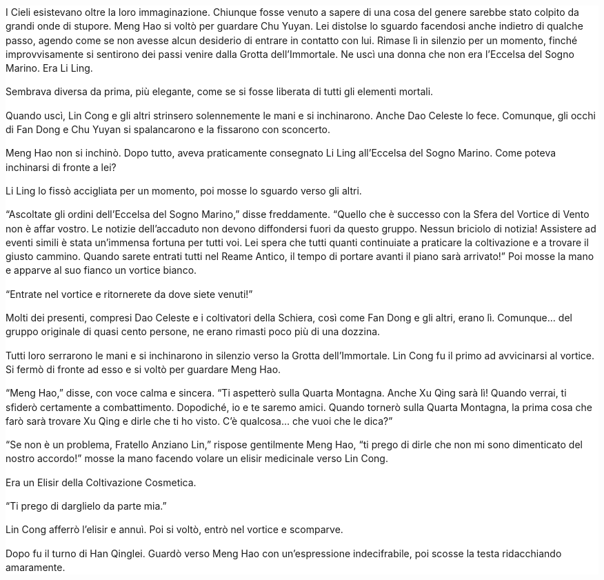 
I Cieli esistevano oltre la loro immaginazione. Chiunque fosse venuto a sapere di una cosa del genere sarebbe stato colpito da grandi onde di stupore.
Meng Hao si voltò per guardare Chu Yuyan. Lei distolse lo sguardo facendosi anche indietro di qualche passo, agendo come se non avesse alcun desiderio di entrare in contatto con lui. Rimase lì in silenzio per un momento, finché improvvisamente si sentirono dei passi venire dalla Grotta dell’Immortale. Ne uscì una donna che non era l’Eccelsa del Sogno Marino. Era Li Ling.


Sembrava diversa da prima, più elegante, come se si fosse liberata di tutti gli elementi mortali.


Quando uscì, Lin Cong e gli altri strinsero solennemente le mani e si inchinarono. Anche Dao Celeste lo fece. Comunque, gli occhi di Fan Dong e Chu Yuyan si spalancarono e la fissarono con sconcerto.


Meng Hao non si inchinò. Dopo tutto, aveva praticamente consegnato Li Ling all’Eccelsa del Sogno Marino. Come poteva inchinarsi di fronte a lei?


Li Ling lo fissò accigliata per un momento, poi mosse lo sguardo verso gli altri.


“Ascoltate gli ordini dell’Eccelsa del Sogno Marino,” disse freddamente. “Quello che è successo con la Sfera del Vortice di Vento non è affar vostro. Le notizie dell’accaduto non devono diffondersi fuori da questo gruppo. Nessun briciolo di notizia! Assistere ad eventi simili è stata un’immensa fortuna per tutti voi. Lei spera che tutti quanti continuiate a praticare la coltivazione e a trovare il giusto cammino. Quando sarete entrati tutti nel Reame Antico, il tempo di portare avanti il piano sarà arrivato!” Poi mosse la mano e apparve al suo fianco un vortice bianco.


“Entrate nel vortice e ritornerete da dove siete venuti!”


Molti dei presenti, compresi Dao Celeste e i coltivatori della Schiera, così come Fan Dong e gli altri, erano lì. Comunque… del gruppo originale di quasi cento persone, ne erano rimasti poco più di una dozzina.


Tutti loro serrarono le mani e si inchinarono in silenzio verso la Grotta dell’Immortale. Lin Cong fu il primo ad avvicinarsi al vortice. Si fermò di fronte ad esso e si voltò per guardare Meng Hao.


“Meng Hao,” disse, con voce calma e sincera. “Ti aspetterò sulla Quarta Montagna. Anche Xu Qing sarà lì! Quando verrai, ti sfiderò certamente a combattimento. Dopodiché, io e te saremo amici. Quando tornerò sulla Quarta Montagna, la prima cosa che farò sarà trovare Xu Qing e dirle che ti ho visto. C’è qualcosa… che vuoi che le dica?”


“Se non è un problema, Fratello Anziano Lin,” rispose gentilmente Meng Hao, “ti prego di dirle che non mi sono dimenticato del nostro accordo!” mosse la mano facendo volare un elisir medicinale verso Lin Cong.


Era un Elisir della Coltivazione Cosmetica.


“Ti prego di darglielo da parte mia.”


Lin Cong afferrò l’elisir e annuì. Poi si voltò, entrò nel vortice e scomparve.


Dopo fu il turno di Han Qinglei. Guardò verso Meng Hao con un’espressione indecifrabile, poi scosse la testa ridacchiando amaramente.
